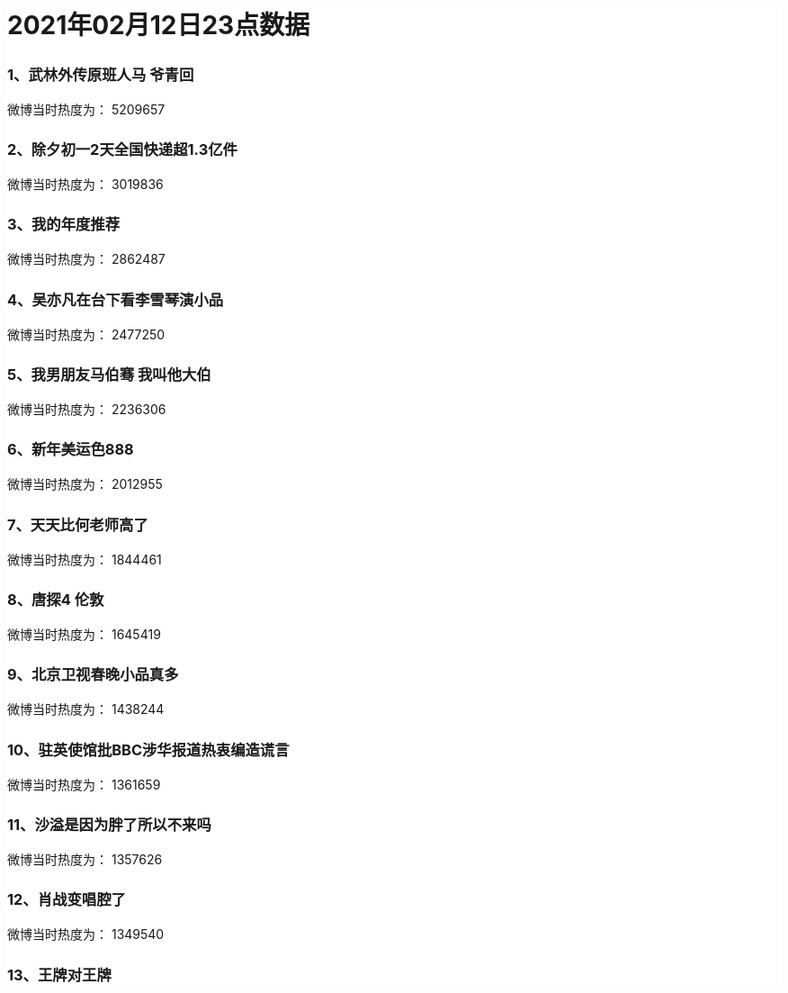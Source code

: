 #  2021年02月12日23点数据

### 1、武林外传原班人马 爷青回

微博当时热度为： 5209657

### 2、除夕初一2天全国快递超1.3亿件

微博当时热度为： 3019836

### 3、我的年度推荐

微博当时热度为： 2862487

### 4、吴亦凡在台下看李雪琴演小品

微博当时热度为： 2477250

### 5、我男朋友马伯骞 我叫他大伯

微博当时热度为： 2236306

### 6、新年美运色888

微博当时热度为： 2012955

### 7、天天比何老师高了

微博当时热度为： 1844461

### 8、唐探4 伦敦

微博当时热度为： 1645419

### 9、北京卫视春晚小品真多

微博当时热度为： 1438244

### 10、驻英使馆批BBC涉华报道热衷编造谎言

微博当时热度为： 1361659

### 11、沙溢是因为胖了所以不来吗

微博当时热度为： 1357626

### 12、肖战变唱腔了

微博当时热度为： 1349540

### 13、王牌对王牌
